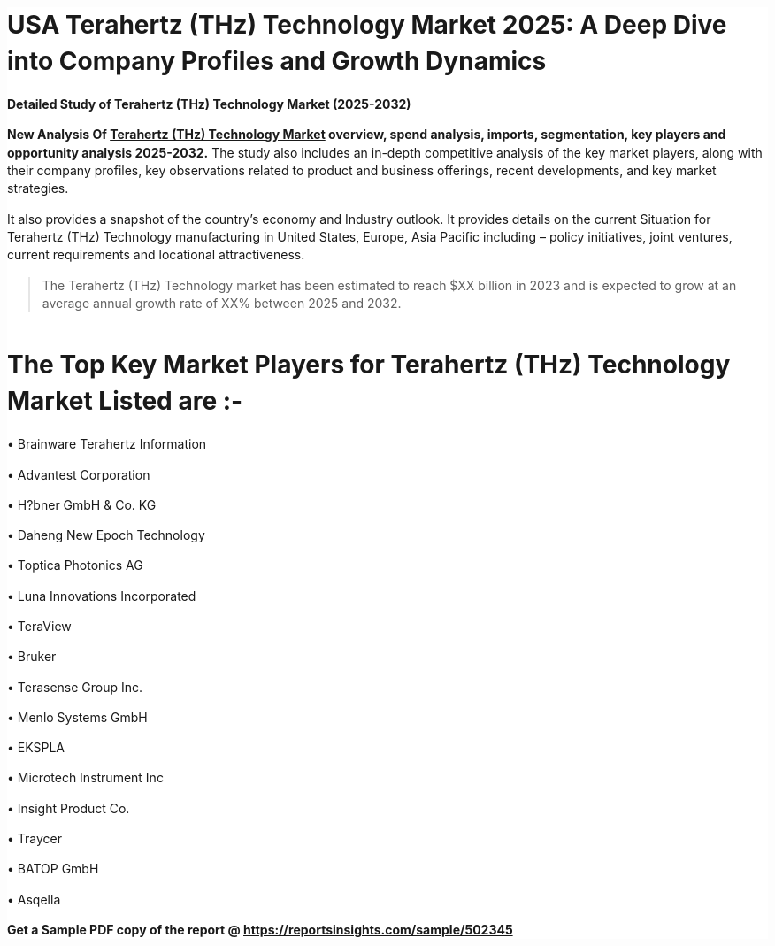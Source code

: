 # USA Terahertz (THz) Technology Market 2025: A Deep Dive into Company Profiles and Growth Dynamics

<strong>Detailed Study of Terahertz (THz) Technology Market (2025-2032)</strong>

<strong>New Analysis Of <a href=https://www.reportsinsights.com/sample/502345>Terahertz (THz) Technology Market</a> overview, spend analysis, imports, segmentation, key players and opportunity analysis 2025-2032.</strong> The study also includes an in-depth competitive analysis of the key market players, along with their company profiles, key observations related to product and business offerings, recent developments, and key market strategies.

It also provides a snapshot of the country’s economy and Industry outlook. It provides details on the current Situation for Terahertz (THz) Technology manufacturing in United States, Europe, Asia Pacific including – policy initiatives, joint ventures, current requirements and locational attractiveness. 

<blockquote class=""article-editor-content__blockquote"">The Terahertz (THz) Technology market has been estimated to reach $XX billion in 2023 and is expected to grow at an average annual growth rate of XX% between 2025 and 2032.</blockquote>

# <strong>The Top Key Market Players for Terahertz (THz) Technology Market Listed are :-</strong> 

• Brainware Terahertz Information

• Advantest Corporation

• H?bner GmbH & Co. KG

• Daheng New Epoch Technology

• Toptica Photonics AG

• Luna Innovations Incorporated

• TeraView

• Bruker

• Terasense Group Inc.

• Menlo Systems GmbH

• EKSPLA

• Microtech Instrument Inc

• Insight Product Co.

• Traycer

• BATOP GmbH

• Asqella

<strong>Get a Sample PDF copy of the report @ <a href=https://reportsinsights.com/sample/502345>https://reportsinsights.com/sample/502345</a></strong>
